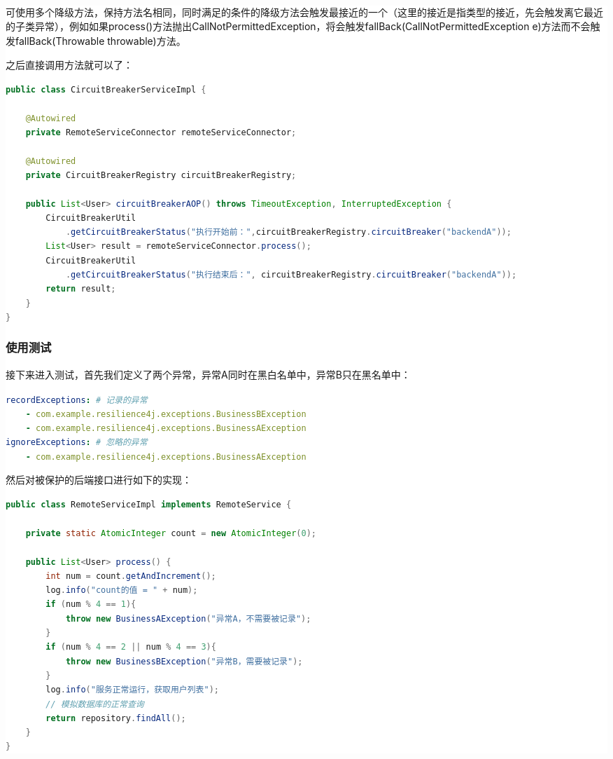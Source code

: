 可使用多个降级方法，保持方法名相同，同时满足的条件的降级方法会触发最接近的一个（这里的接近是指类型的接近，先会触发离它最近的子类异常），例如如果process()方法抛出CallNotPermittedException，将会触发fallBack(CallNotPermittedException e)方法而不会触发fallBack(Throwable throwable)方法。

之后直接调用方法就可以了：

```java
public class CircuitBreakerServiceImpl {
    
    @Autowired
    private RemoteServiceConnector remoteServiceConnector;
    
    @Autowired
    private CircuitBreakerRegistry circuitBreakerRegistry;
    
    public List<User> circuitBreakerAOP() throws TimeoutException, InterruptedException {
        CircuitBreakerUtil
            .getCircuitBreakerStatus("执行开始前：",circuitBreakerRegistry.circuitBreaker("backendA"));
        List<User> result = remoteServiceConnector.process();
        CircuitBreakerUtil
            .getCircuitBreakerStatus("执行结束后：", circuitBreakerRegistry.circuitBreaker("backendA"));
        return result;
    }
}
```

### 使用测试

接下来进入测试，首先我们定义了两个异常，异常A同时在黑白名单中，异常B只在黑名单中：

```yml
recordExceptions: # 记录的异常
    - com.example.resilience4j.exceptions.BusinessBException
    - com.example.resilience4j.exceptions.BusinessAException
ignoreExceptions: # 忽略的异常
    - com.example.resilience4j.exceptions.BusinessAException
```

然后对被保护的后端接口进行如下的实现：

```java
public class RemoteServiceImpl implements RemoteService {
    
    private static AtomicInteger count = new AtomicInteger(0);

    public List<User> process() {
        int num = count.getAndIncrement();
        log.info("count的值 = " + num);
        if (num % 4 == 1){
            throw new BusinessAException("异常A，不需要被记录");
        }
        if (num % 4 == 2 || num % 4 == 3){
            throw new BusinessBException("异常B，需要被记录");
        }
        log.info("服务正常运行，获取用户列表");
        // 模拟数据库的正常查询
        return repository.findAll();
    }
}
```
